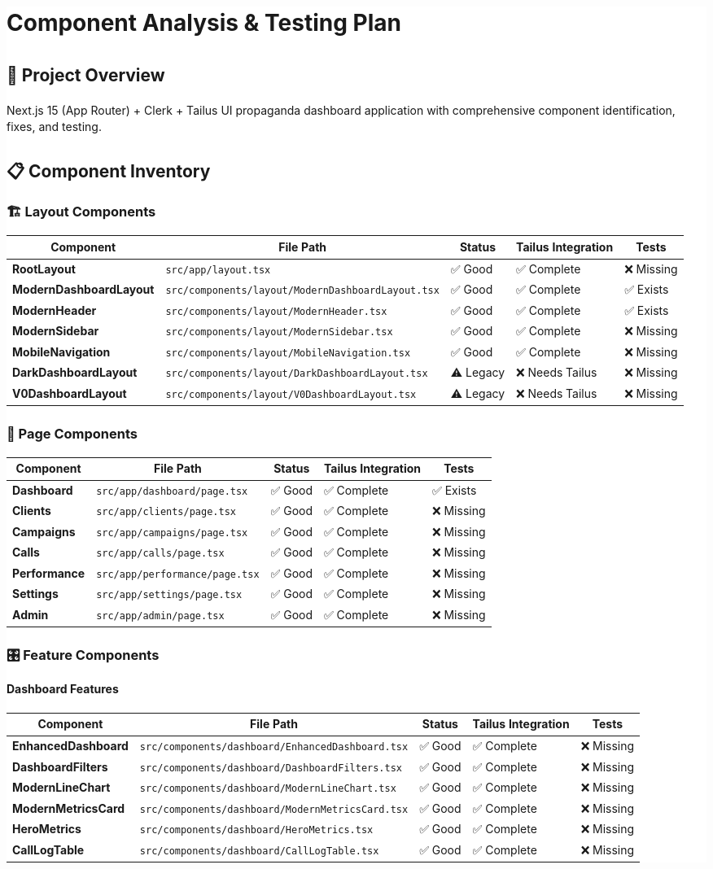 # Component Analysis & Testing Plan

## 🎯 Project Overview
Next.js 15 (App Router) + Clerk + Tailus UI propaganda dashboard application with comprehensive component identification, fixes, and testing.

## 📋 Component Inventory

### 🏗️ Layout Components
| Component | File Path | Status | Tailus Integration | Tests |
|-----------|-----------|--------|-------------------|-------|
| **RootLayout** | `src/app/layout.tsx` | ✅ Good | ✅ Complete | ❌ Missing |
| **ModernDashboardLayout** | `src/components/layout/ModernDashboardLayout.tsx` | ✅ Good | ✅ Complete | ✅ Exists |
| **ModernHeader** | `src/components/layout/ModernHeader.tsx` | ✅ Good | ✅ Complete | ✅ Exists |
| **ModernSidebar** | `src/components/layout/ModernSidebar.tsx` | ✅ Good | ✅ Complete | ❌ Missing |
| **MobileNavigation** | `src/components/layout/MobileNavigation.tsx` | ✅ Good | ✅ Complete | ❌ Missing |
| **DarkDashboardLayout** | `src/components/layout/DarkDashboardLayout.tsx` | ⚠️ Legacy | ❌ Needs Tailus | ❌ Missing |
| **V0DashboardLayout** | `src/components/layout/V0DashboardLayout.tsx` | ⚠️ Legacy | ❌ Needs Tailus | ❌ Missing |

### 📄 Page Components
| Component | File Path | Status | Tailus Integration | Tests |
|-----------|-----------|--------|-------------------|-------|
| **Dashboard** | `src/app/dashboard/page.tsx` | ✅ Good | ✅ Complete | ✅ Exists |
| **Clients** | `src/app/clients/page.tsx` | ✅ Good | ✅ Complete | ❌ Missing |
| **Campaigns** | `src/app/campaigns/page.tsx` | ✅ Good | ✅ Complete | ❌ Missing |
| **Calls** | `src/app/calls/page.tsx` | ✅ Good | ✅ Complete | ❌ Missing |
| **Performance** | `src/app/performance/page.tsx` | ✅ Good | ✅ Complete | ❌ Missing |
| **Settings** | `src/app/settings/page.tsx` | ✅ Good | ✅ Complete | ❌ Missing |
| **Admin** | `src/app/admin/page.tsx` | ✅ Good | ✅ Complete | ❌ Missing |

### 🎛️ Feature Components

#### Dashboard Features
| Component | File Path | Status | Tailus Integration | Tests |
|-----------|-----------|--------|-------------------|-------|
| **EnhancedDashboard** | `src/components/dashboard/EnhancedDashboard.tsx` | ✅ Good | ✅ Complete | ❌ Missing |
| **DashboardFilters** | `src/components/dashboard/DashboardFilters.tsx` | ✅ Good | ✅ Complete | ❌ Missing |
| **ModernLineChart** | `src/components/dashboard/ModernLineChart.tsx` | ✅ Good | ✅ Complete | ❌ Missing |
| **ModernMetricsCard** | `src/components/dashboard/ModernMetricsCard.tsx` | ✅ Good | ✅ Complete | ❌ Missing |
| **HeroMetrics** | `src/components/dashboard/HeroMetrics.tsx` | ✅ Good | ✅ Complete | ❌ Missing |
| **CallLogTable** | `src/components/dashboard/CallLogTable.tsx` | ✅ Good | ✅ Complete | ❌ Missing |
